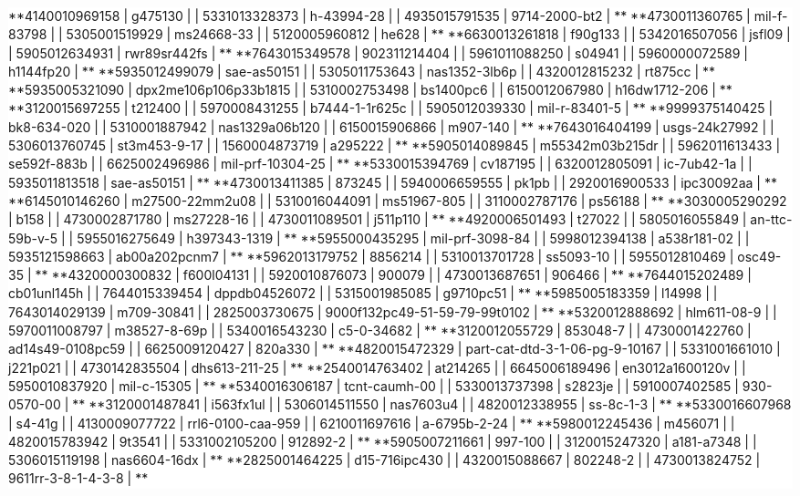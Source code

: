 **4140010969158 | g475130 |  | 5331013328373 | h-43994-28 |  | 4935015791535 | 9714-2000-bt2 | **    **4730011360765 | mil-f-83798 |  | 5305001519929 | ms24668-33 |  | 5120005960812 | he628 | **    **6630013261818 | f90g133 |  | 5342016507056 | jsfl09 |  | 5905012634931 | rwr89sr442fs | **    **7643015349578 | 902311214404 |  | 5961011088250 | s04941 |  | 5960000072589 | h1144fp20 | **    **5935012499079 | sae-as50151 |  | 5305011753643 | nas1352-3lb6p |  | 4320012815232 | rt875cc | **    **5935005321090 | dpx2me106p106p33b1815 |  | 5310002753498 | bs1400pc6 |  | 6150012067980 | h16dw1712-206 | **
**3120015697255 | t212400 |  | 5970008431255 | b7444-1-1r625c |  | 5905012039330 | mil-r-83401-5 | **    **9999375140425 | bk8-634-020 |  | 5310001887942 | nas1329a06b120 |  | 6150015906866 | m907-140 | **    **7643016404199 | usgs-24k27992 |  | 5306013760745 | st3m453-9-17 |  | 1560004873719 | a295222 | **    **5905014089845 | m55342m03b215dr |  | 5962011613433 | se592f-883b |  | 6625002496986 | mil-prf-10304-25 | **    **5330015394769 | cv187195 |  | 6320012805091 | ic-7ub42-1a |  | 5935011813518 | sae-as50151 | **    **4730013411385 | 873245 |  | 5940006659555 | pk1pb |  | 2920016900533 | ipc30092aa | **
**6145010146260 | m27500-22mm2u08 |  | 5310016044091 | ms51967-805 |  | 3110002787176 | ps56188 | **    **3030005290292 | b158 |  | 4730002871780 | ms27228-16 |  | 4730011089501 | j511p110 | **    **4920006501493 | t27022 |  | 5805016055849 | an-ttc-59b-v-5 |  | 5955016275649 | h397343-1319 | **    **5955000435295 | mil-prf-3098-84 |  | 5998012394138 | a538r181-02 |  | 5935121598663 | ab00a202pcnm7 | **    **5962013179752 | 8856214 |  | 5310013701728 | ss5093-10 |  | 5955012810469 | osc49-35 | **    **4320000300832 | f600l04131 |  | 5920010876073 | 900079 |  | 4730013687651 | 906466 | **
**7644015202489 | cb01unl145h |  | 7644015339454 | dppdb04526072 |  | 5315001985085 | g9710pc51 | **    **5985005183359 | l14998 |  | 7643014029139 | m709-30841 |  | 2825003730675 | 9000f132pc49-51-59-79-99t0102 | **    **5320012888692 | hlm611-08-9 |  | 5970011008797 | m38527-8-69p |  | 5340016543230 | c5-0-34682 | **    **3120012055729 | 853048-7 |  | 4730001422760 | ad14s49-0108pc59 |  | 6625009120427 | 820a330 | **    **4820015472329 | part-cat-dtd-3-1-06-pg-9-10167 |  | 5331001661010 | j221p021 |  | 4730142835504 | dhs613-211-25 | **    **2540014763402 | at214265 |  | 6645006189496 | en3012a1600120v |  | 5950010837920 | mil-c-15305 | **
**5340016306187 | tcnt-caumh-00 |  | 5330013737398 | s2823je |  | 5910007402585 | 930-0570-00 | **    **3120001487841 | i563fx1ul |  | 5306014511550 | nas7603u4 |  | 4820012338955 | ss-8c-1-3 | **    **5330016607968 | s4-41g |  | 4130009077722 | rrl6-0100-caa-959 |  | 6210011697616 | a-6795b-2-24 | **    **5980012245436 | m456071 |  | 4820015783942 | 9t3541 |  | 5331002105200 | 912892-2 | **    **5905007211661 | 997-100 |  | 3120015247320 | a181-a7348 |  | 5306015119198 | nas6604-16dx | **    **2825001464225 | d15-716ipc430 |  | 4320015088667 | 802248-2 |  | 4730013824752 | 9611rr-3-8-1-4-3-8 | **
